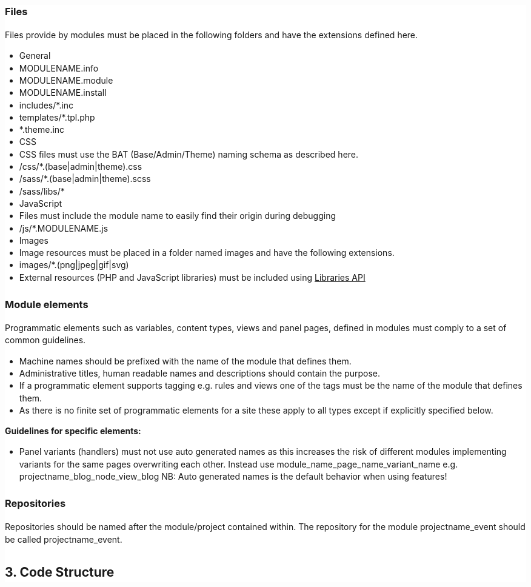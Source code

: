 ### Files

Files provide by modules must be placed in the following folders and have the extensions defined here.

* General
 * MODULENAME.info
 * MODULENAME.module
 * MODULENAME.install
 * includes/*.inc
 * templates/*.tpl.php
 * *.theme.inc
* CSS
 * CSS files must use the BAT (Base/Admin/Theme) naming schema as described here.
 * /css/*.(base|admin|theme).css
 * /sass/*.(base|admin|theme).scss
 * /sass/libs/*
* JavaScript
 * Files must include the module name to easily find their origin during debugging
 * /js/*.MODULENAME.js
* Images
 * Image resources must be placed in a folder named images and have the following extensions.
 * images/*.(png|jpeg|gif|svg)
* External resources (PHP and JavaScript libraries) must be included using [Libraries API](https://drupal.org/project/libraries)

### Module elements

Programmatic elements such as variables, content types, views and panel pages, defined in modules must comply to a set of common guidelines.

* Machine names should be prefixed with the name of the module that defines them.
* Administrative titles, human readable names and descriptions should contain the purpose.
* If a programmatic element supports tagging e.g. rules and views one of the tags must be the name of the module that defines them.
* As there is no finite set of programmatic elements for a site these apply to all types except if explicitly specified below.

**Guidelines for specific elements:**

* Panel variants (handlers) must not use auto generated names as this increases the risk of different modules implementing variants for the same pages overwriting each other. Instead use module_name_page_name_variant_name e.g. projectname_blog_node_view_blog NB: Auto generated names is the default behavior when using features!

### Repositories

Repositories should be named after the module/project contained within. The repository for the module projectname_event should be called projectname_event.


<a name="code_structure"></a>
3. Code Structure
----------
